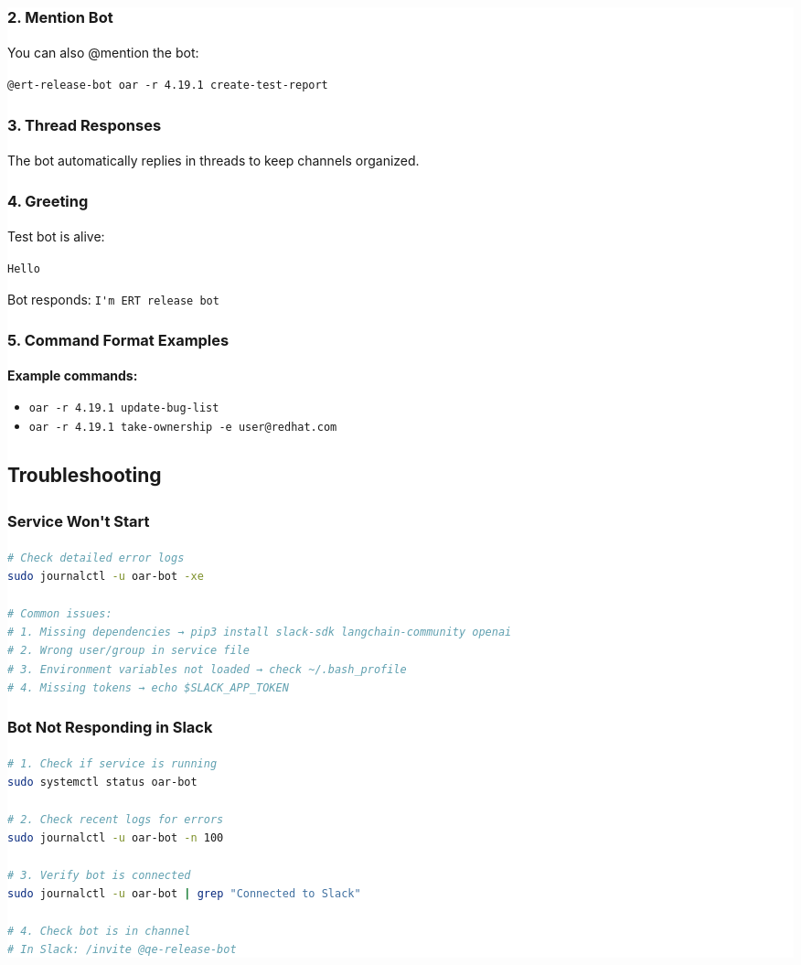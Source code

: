 ### 2. Mention Bot

You can also @mention the bot:
```
@ert-release-bot oar -r 4.19.1 create-test-report
```

### 3. Thread Responses

The bot automatically replies in threads to keep channels organized.

### 4. Greeting

Test bot is alive:
```
Hello
```
Bot responds: `I'm ERT release bot`

### 5. Command Format Examples

**Example commands:**
- `oar -r 4.19.1 update-bug-list`
- `oar -r 4.19.1 take-ownership -e user@redhat.com`

## Troubleshooting

### Service Won't Start

```bash
# Check detailed error logs
sudo journalctl -u oar-bot -xe

# Common issues:
# 1. Missing dependencies → pip3 install slack-sdk langchain-community openai
# 2. Wrong user/group in service file
# 3. Environment variables not loaded → check ~/.bash_profile
# 4. Missing tokens → echo $SLACK_APP_TOKEN
```

### Bot Not Responding in Slack

```bash
# 1. Check if service is running
sudo systemctl status oar-bot

# 2. Check recent logs for errors
sudo journalctl -u oar-bot -n 100

# 3. Verify bot is connected
sudo journalctl -u oar-bot | grep "Connected to Slack"

# 4. Check bot is in channel
# In Slack: /invite @qe-release-bot
```
